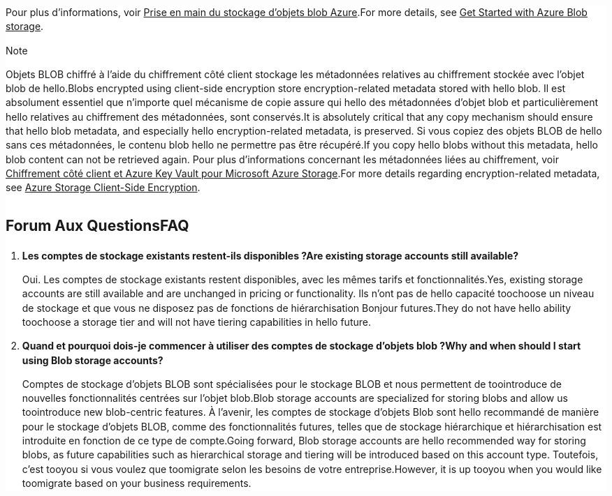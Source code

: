 <span data-ttu-id="1bc8d-341">Pour plus d’informations, voir [Prise en main du stockage d’objets blob Azure](storage-dotnet-how-to-use-blobs.md).</span><span class="sxs-lookup"><span data-stu-id="1bc8d-341">For more details, see [Get Started with Azure Blob storage](storage-dotnet-how-to-use-blobs.md).</span></span>

> [!NOTE]
> <span data-ttu-id="1bc8d-342">Objets BLOB chiffré à l’aide du chiffrement côté client stockage les métadonnées relatives au chiffrement stockée avec l’objet blob de hello.</span><span class="sxs-lookup"><span data-stu-id="1bc8d-342">Blobs encrypted using client-side encryption store encryption-related metadata stored with hello blob.</span></span> <span data-ttu-id="1bc8d-343">Il est absolument essentiel que n’importe quel mécanisme de copie assure qui hello des métadonnées d’objet blob et particulièrement hello relatives au chiffrement des métadonnées, sont conservés.</span><span class="sxs-lookup"><span data-stu-id="1bc8d-343">It is absolutely critical that any copy mechanism should ensure that hello blob metadata, and especially hello encryption-related metadata, is preserved.</span></span> <span data-ttu-id="1bc8d-344">Si vous copiez des objets BLOB de hello sans ces métadonnées, le contenu blob hello ne permettre pas être récupéré.</span><span class="sxs-lookup"><span data-stu-id="1bc8d-344">If you copy hello blobs without this metadata, hello blob content can not be retrieved again.</span></span> <span data-ttu-id="1bc8d-345">Pour plus d’informations concernant les métadonnées liées au chiffrement, voir [Chiffrement côté client et Azure Key Vault pour Microsoft Azure Storage](../common/storage-client-side-encryption.md?toc=%2fazure%2fstorage%2fblobs%2ftoc.json).</span><span class="sxs-lookup"><span data-stu-id="1bc8d-345">For more details regarding encryption-related metadata, see [Azure Storage Client-Side Encryption](../common/storage-client-side-encryption.md?toc=%2fazure%2fstorage%2fblobs%2ftoc.json).</span></span>
 
## <a name="faq"></a><span data-ttu-id="1bc8d-346">Forum Aux Questions</span><span class="sxs-lookup"><span data-stu-id="1bc8d-346">FAQ</span></span>

1. <span data-ttu-id="1bc8d-347">**Les comptes de stockage existants restent-ils disponibles ?**</span><span class="sxs-lookup"><span data-stu-id="1bc8d-347">**Are existing storage accounts still available?**</span></span>
   
    <span data-ttu-id="1bc8d-348">Oui. Les comptes de stockage existants restent disponibles, avec les mêmes tarifs et fonctionnalités.</span><span class="sxs-lookup"><span data-stu-id="1bc8d-348">Yes, existing storage accounts are still available and are unchanged in pricing or functionality.</span></span>  <span data-ttu-id="1bc8d-349">Ils n’ont pas de hello capacité toochoose un niveau de stockage et que vous ne disposez pas de fonctions de hiérarchisation Bonjour futures.</span><span class="sxs-lookup"><span data-stu-id="1bc8d-349">They do not have hello ability toochoose a storage tier and will not have tiering capabilities in hello future.</span></span>

2. <span data-ttu-id="1bc8d-350">**Quand et pourquoi dois-je commencer à utiliser des comptes de stockage d’objets blob ?**</span><span class="sxs-lookup"><span data-stu-id="1bc8d-350">**Why and when should I start using Blob storage accounts?**</span></span>
   
    <span data-ttu-id="1bc8d-351">Comptes de stockage d’objets BLOB sont spécialisées pour le stockage BLOB et nous permettent de toointroduce de nouvelles fonctionnalités centrées sur l’objet blob.</span><span class="sxs-lookup"><span data-stu-id="1bc8d-351">Blob storage accounts are specialized for storing blobs and allow us toointroduce new blob-centric features.</span></span> <span data-ttu-id="1bc8d-352">À l’avenir, les comptes de stockage d’objets Blob sont hello recommandé de manière pour le stockage d’objets BLOB, comme des fonctionnalités futures, telles que de stockage hiérarchique et hiérarchisation est introduite en fonction de ce type de compte.</span><span class="sxs-lookup"><span data-stu-id="1bc8d-352">Going forward, Blob storage accounts are hello recommended way for storing blobs, as future capabilities such as hierarchical storage and tiering will be introduced based on this account type.</span></span> <span data-ttu-id="1bc8d-353">Toutefois, c’est tooyou si vous voulez que toomigrate selon les besoins de votre entreprise.</span><span class="sxs-lookup"><span data-stu-id="1bc8d-353">However, it is up tooyou when you would like toomigrate based on your business requirements.</span></span>
